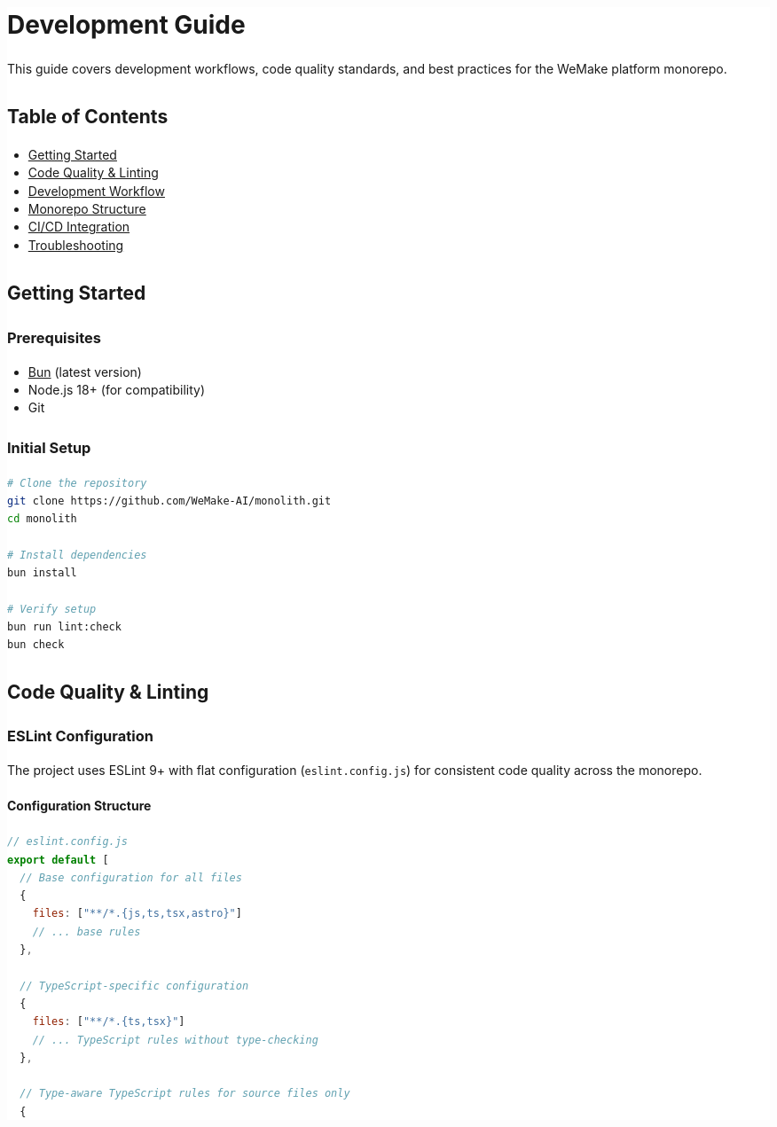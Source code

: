 # Development Guide

This guide covers development workflows, code quality standards, and best
practices for the WeMake platform monorepo.

## Table of Contents

- [Getting Started](#getting-started)
- [Code Quality & Linting](#code-quality--linting)
- [Development Workflow](#development-workflow)
- [Monorepo Structure](#monorepo-structure)
- [CI/CD Integration](#cicd-integration)
- [Troubleshooting](#troubleshooting)

## Getting Started

### Prerequisites

- [Bun](https://bun.sh/) (latest version)
- Node.js 18+ (for compatibility)
- Git

### Initial Setup

```sh
# Clone the repository
git clone https://github.com/WeMake-AI/monolith.git
cd monolith

# Install dependencies
bun install

# Verify setup
bun run lint:check
bun check
```

## Code Quality & Linting

### ESLint Configuration

The project uses ESLint 9+ with flat configuration (`eslint.config.js`) for
consistent code quality across the monorepo.

#### Configuration Structure

```javascript
// eslint.config.js
export default [
  // Base configuration for all files
  {
    files: ["**/*.{js,ts,tsx,astro}"]
    // ... base rules
  },

  // TypeScript-specific configuration
  {
    files: ["**/*.{ts,tsx}"]
    // ... TypeScript rules without type-checking
  },

  // Type-aware TypeScript rules for source files only
  {
```